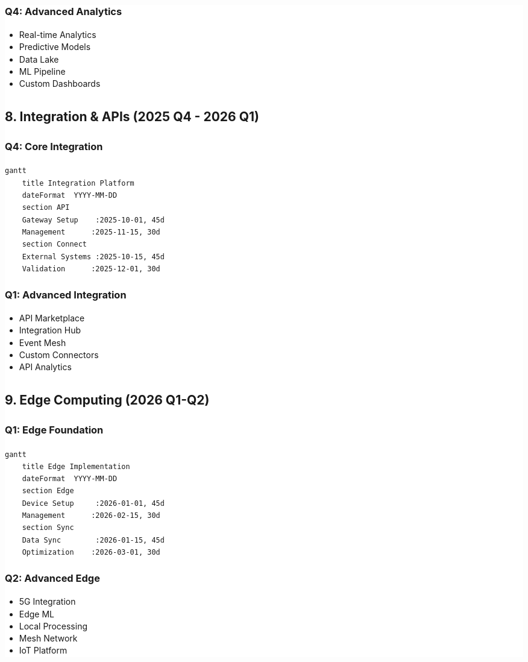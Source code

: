 ### Q4: Advanced Analytics
- Real-time Analytics
- Predictive Models
- Data Lake
- ML Pipeline
- Custom Dashboards

## 8. Integration & APIs (2025 Q4 - 2026 Q1)

### Q4: Core Integration
```mermaid
gantt
    title Integration Platform
    dateFormat  YYYY-MM-DD
    section API
    Gateway Setup    :2025-10-01, 45d
    Management      :2025-11-15, 30d
    section Connect
    External Systems :2025-10-15, 45d
    Validation      :2025-12-01, 30d
```

### Q1: Advanced Integration
- API Marketplace
- Integration Hub
- Event Mesh
- Custom Connectors
- API Analytics

## 9. Edge Computing (2026 Q1-Q2)

### Q1: Edge Foundation
```mermaid
gantt
    title Edge Implementation
    dateFormat  YYYY-MM-DD
    section Edge
    Device Setup     :2026-01-01, 45d
    Management      :2026-02-15, 30d
    section Sync
    Data Sync        :2026-01-15, 45d
    Optimization    :2026-03-01, 30d
```

### Q2: Advanced Edge
- 5G Integration
- Edge ML
- Local Processing
- Mesh Network
- IoT Platform
